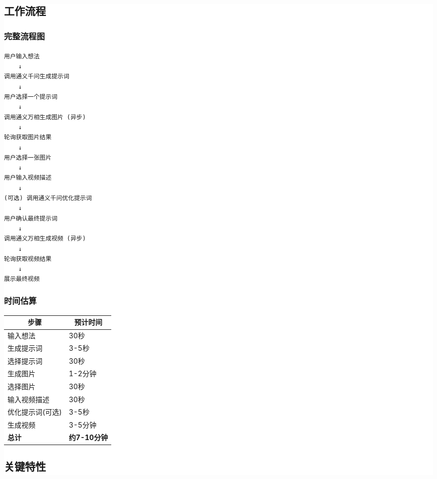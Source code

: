 ## 工作流程

### 完整流程图

```
用户输入想法
    ↓
调用通义千问生成提示词
    ↓
用户选择一个提示词
    ↓
调用通义万相生成图片 (异步)
    ↓
轮询获取图片结果
    ↓
用户选择一张图片
    ↓
用户输入视频描述
    ↓
(可选) 调用通义千问优化提示词
    ↓
用户确认最终提示词
    ↓
调用通义万相生成视频 (异步)
    ↓
轮询获取视频结果
    ↓
展示最终视频
```

### 时间估算

| 步骤 | 预计时间 |
|------|----------|
| 输入想法 | 30秒 |
| 生成提示词 | 3-5秒 |
| 选择提示词 | 30秒 |
| 生成图片 | 1-2分钟 |
| 选择图片 | 30秒 |
| 输入视频描述 | 30秒 |
| 优化提示词(可选) | 3-5秒 |
| 生成视频 | 3-5分钟 |
| **总计** | **约7-10分钟** |

## 关键特性
